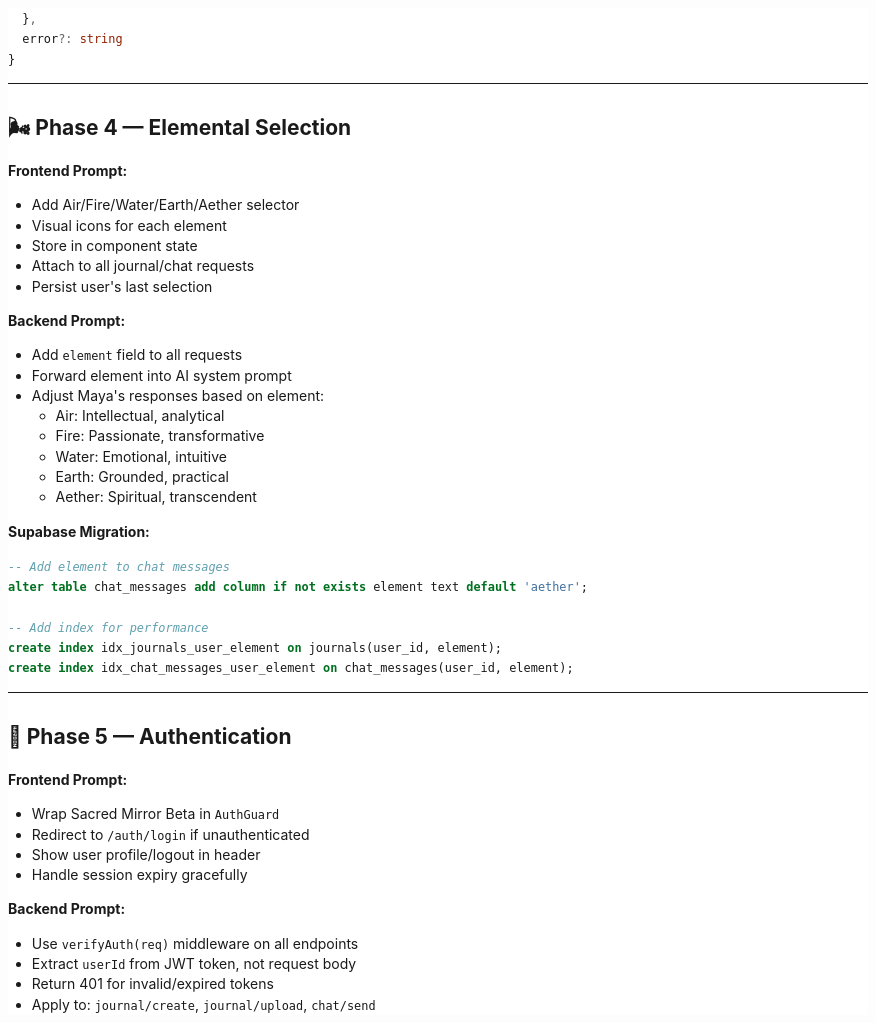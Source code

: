 ```typescript
  },
  error?: string
}
```

---

## 🌬 Phase 4 — Elemental Selection

**Frontend Prompt:**

* Add Air/Fire/Water/Earth/Aether selector
* Visual icons for each element
* Store in component state
* Attach to all journal/chat requests
* Persist user's last selection

**Backend Prompt:**

* Add `element` field to all requests
* Forward element into AI system prompt
* Adjust Maya's responses based on element:
  - Air: Intellectual, analytical
  - Fire: Passionate, transformative
  - Water: Emotional, intuitive
  - Earth: Grounded, practical
  - Aether: Spiritual, transcendent

**Supabase Migration:**

```sql
-- Add element to chat messages
alter table chat_messages add column if not exists element text default 'aether';

-- Add index for performance
create index idx_journals_user_element on journals(user_id, element);
create index idx_chat_messages_user_element on chat_messages(user_id, element);
```

---

## 🔐 Phase 5 — Authentication

**Frontend Prompt:**

* Wrap Sacred Mirror Beta in `AuthGuard`
* Redirect to `/auth/login` if unauthenticated
* Show user profile/logout in header
* Handle session expiry gracefully

**Backend Prompt:**

* Use `verifyAuth(req)` middleware on all endpoints
* Extract `userId` from JWT token, not request body
* Return 401 for invalid/expired tokens
* Apply to: `journal/create`, `journal/upload`, `chat/send`
